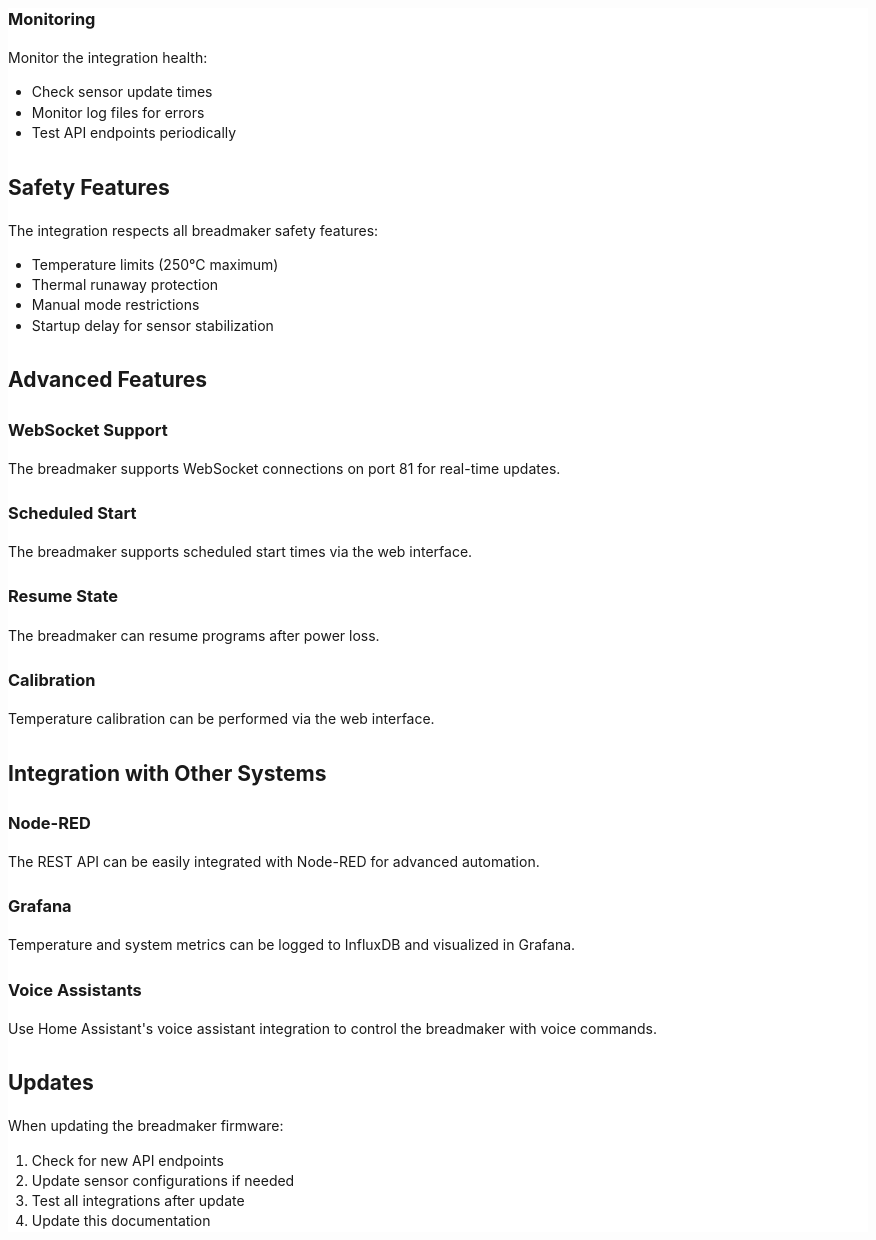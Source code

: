 ### Monitoring

Monitor the integration health:
- Check sensor update times
- Monitor log files for errors
- Test API endpoints periodically

## Safety Features

The integration respects all breadmaker safety features:
- Temperature limits (250°C maximum)
- Thermal runaway protection
- Manual mode restrictions
- Startup delay for sensor stabilization

## Advanced Features

### WebSocket Support
The breadmaker supports WebSocket connections on port 81 for real-time updates.

### Scheduled Start
The breadmaker supports scheduled start times via the web interface.

### Resume State
The breadmaker can resume programs after power loss.

### Calibration
Temperature calibration can be performed via the web interface.

## Integration with Other Systems

### Node-RED
The REST API can be easily integrated with Node-RED for advanced automation.

### Grafana
Temperature and system metrics can be logged to InfluxDB and visualized in Grafana.

### Voice Assistants
Use Home Assistant's voice assistant integration to control the breadmaker with voice commands.

## Updates

When updating the breadmaker firmware:
1. Check for new API endpoints
2. Update sensor configurations if needed
3. Test all integrations after update
4. Update this documentation
